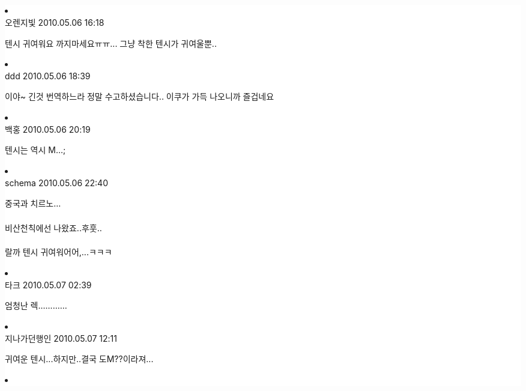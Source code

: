 </div>
</li>
<li class="rp_general" id="comment3902504">
<div class="jb-discuss jb-discuss-comment">
<div class="jb-discuss-information jb-discuss-information-comment">
<span class="jb-discuss-information-name">오렌지빛</span>
<span class="jb-discuss-information-date">2010.05.06 16:18 </span>
</div>
<p class="jb-discuss-content jb-discuss-content-comment">텐시 귀여워요 까지마세요ㅠㅠ... 그냥 착한 텐시가 귀여울뿐..</p>
</div>
</li>
<li class="rp_general" id="comment3903154">
<div class="jb-discuss jb-discuss-comment">
<div class="jb-discuss-information jb-discuss-information-comment">
<span class="jb-discuss-information-name">ddd</span>
<span class="jb-discuss-information-date">2010.05.06 18:39 </span>
</div>
<p class="jb-discuss-content jb-discuss-content-comment">이야~ 긴것 번역하느라 정말 수고하셨습니다.. 이쿠가 가득 나오니까 즐겁네요</p>
</div>
</li>
<li class="rp_general" id="comment3903534">
<div class="jb-discuss jb-discuss-comment">
<div class="jb-discuss-information jb-discuss-information-comment">
<span class="jb-discuss-information-name">백홍</span>
<span class="jb-discuss-information-date">2010.05.06 20:19 </span>
</div>
<p class="jb-discuss-content jb-discuss-content-comment">텐시는 역시 M...;</p>
</div>
</li>
<li class="rp_general" id="comment3904148">
<div class="jb-discuss jb-discuss-comment">
<div class="jb-discuss-information jb-discuss-information-comment">
<span class="jb-discuss-information-name">schema</span>
<span class="jb-discuss-information-date">2010.05.06 22:40 </span>
</div>
<p class="jb-discuss-content jb-discuss-content-comment">중국과 치르노...<br/>
<br/>
비산천칙에선 나왔죠..후훗..<br/>
<br/>
랄까 텐시 귀여워어어,...ㅋㅋㅋ</p>
</div>
</li>
<li class="rp_general" id="comment3904859">
<div class="jb-discuss jb-discuss-comment">
<div class="jb-discuss-information jb-discuss-information-comment">
<span class="jb-discuss-information-name">타크</span>
<span class="jb-discuss-information-date">2010.05.07 02:39 </span>
</div>
<p class="jb-discuss-content jb-discuss-content-comment">엄청난 렉............</p>
</div>
</li>
<li class="rp_general" id="comment3906595">
<div class="jb-discuss jb-discuss-comment">
<div class="jb-discuss-information jb-discuss-information-comment">
<span class="jb-discuss-information-name">지나가던행인</span>
<span class="jb-discuss-information-date">2010.05.07 12:11 </span>
</div>
<p class="jb-discuss-content jb-discuss-content-comment">귀여운 텐시...하지만..결국 도M??이라져...</p>
</div>
</li>
<li class="rp_general" id="comment3908058">
<div class="jb-discuss jb-discuss-comment">
<div class="jb-discuss-information jb-discuss-information-comment">
